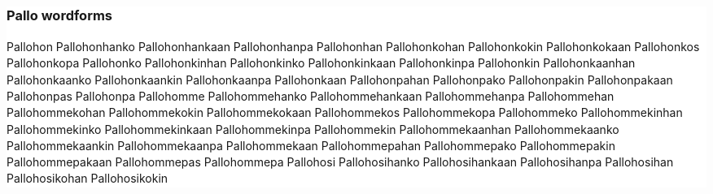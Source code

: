 
### Pallo wordforms

Pallohon
Pallohonhanko
Pallohonhankaan
Pallohonhanpa
Pallohonhan
Pallohonkohan
Pallohonkokin
Pallohonkokaan
Pallohonkos
Pallohonkopa
Pallohonko
Pallohonkinhan
Pallohonkinko
Pallohonkinkaan
Pallohonkinpa
Pallohonkin
Pallohonkaanhan
Pallohonkaanko
Pallohonkaankin
Pallohonkaanpa
Pallohonkaan
Pallohonpahan
Pallohonpako
Pallohonpakin
Pallohonpakaan
Pallohonpas
Pallohonpa
Pallohomme
Pallohommehanko
Pallohommehankaan
Pallohommehanpa
Pallohommehan
Pallohommekohan
Pallohommekokin
Pallohommekokaan
Pallohommekos
Pallohommekopa
Pallohommeko
Pallohommekinhan
Pallohommekinko
Pallohommekinkaan
Pallohommekinpa
Pallohommekin
Pallohommekaanhan
Pallohommekaanko
Pallohommekaankin
Pallohommekaanpa
Pallohommekaan
Pallohommepahan
Pallohommepako
Pallohommepakin
Pallohommepakaan
Pallohommepas
Pallohommepa
Pallohosi
Pallohosihanko
Pallohosihankaan
Pallohosihanpa
Pallohosihan
Pallohosikohan
Pallohosikokin